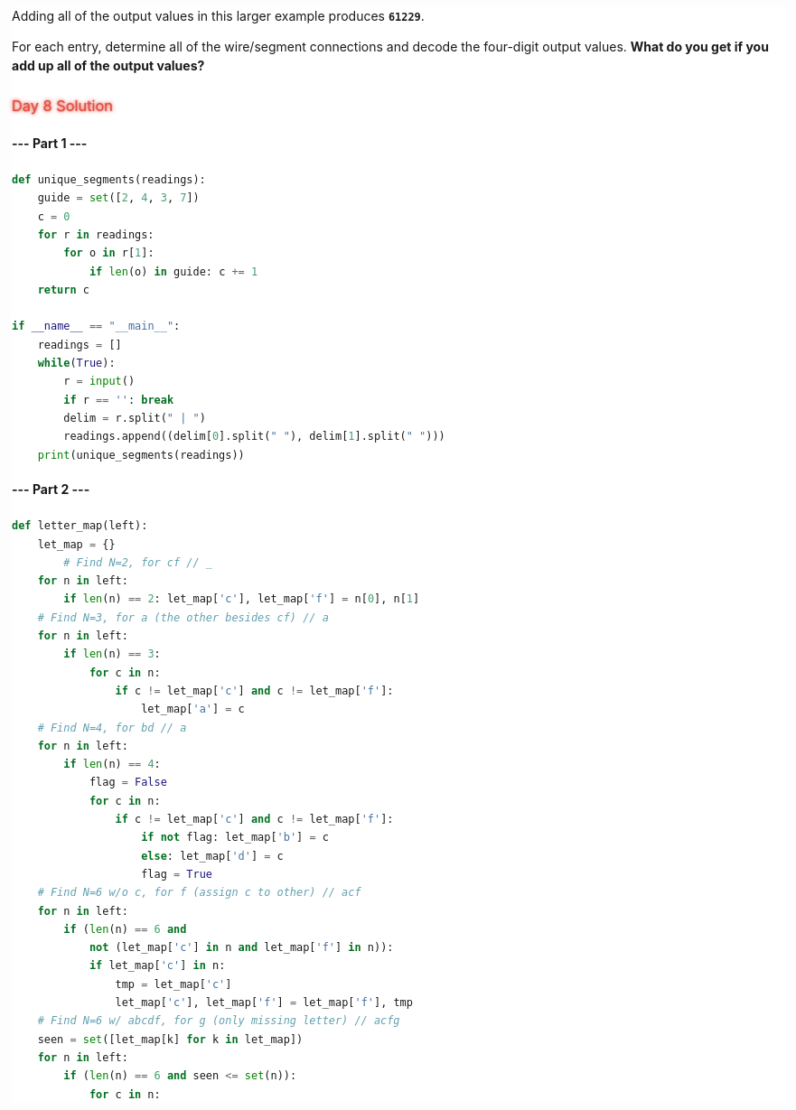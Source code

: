 Adding all of the output values in this larger example produces **`61229`**.

For each entry, determine all of the wire/segment connections and decode the four-digit output values. **What do you get if you add up all of the output values?**

### <span style="color: #e14e41; text-shadow: 0 0 2px #e14e41, 0 0 5px #e14e41; font-weight: normal;">Day 8 Solution</span>

#### --- Part 1 ---

```python
def unique_segments(readings):
    guide = set([2, 4, 3, 7])
    c = 0
    for r in readings:
        for o in r[1]:
            if len(o) in guide: c += 1
    return c

if __name__ == "__main__":
    readings = []
    while(True):
        r = input()
        if r == '': break
        delim = r.split(" | ")
        readings.append((delim[0].split(" "), delim[1].split(" ")))
    print(unique_segments(readings))
```

#### --- Part 2 ---

```python
def letter_map(left):
    let_map = {}
        # Find N=2, for cf // _
    for n in left:
        if len(n) == 2: let_map['c'], let_map['f'] = n[0], n[1]
    # Find N=3, for a (the other besides cf) // a
    for n in left:
        if len(n) == 3:
            for c in n:
                if c != let_map['c'] and c != let_map['f']:
                    let_map['a'] = c
    # Find N=4, for bd // a
    for n in left:
        if len(n) == 4:
            flag = False
            for c in n:
                if c != let_map['c'] and c != let_map['f']:
                    if not flag: let_map['b'] = c
                    else: let_map['d'] = c
                    flag = True
    # Find N=6 w/o c, for f (assign c to other) // acf
    for n in left:
        if (len(n) == 6 and 
            not (let_map['c'] in n and let_map['f'] in n)):
            if let_map['c'] in n:
                tmp = let_map['c']
                let_map['c'], let_map['f'] = let_map['f'], tmp 
    # Find N=6 w/ abcdf, for g (only missing letter) // acfg
    seen = set([let_map[k] for k in let_map])
    for n in left:
        if (len(n) == 6 and seen <= set(n)):
            for c in n:
```